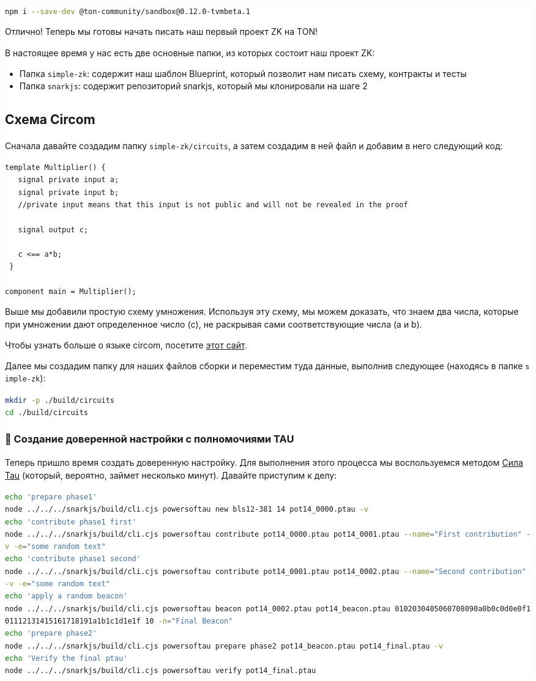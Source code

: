 ```bash
npm i --save-dev @ton-community/sandbox@0.12.0-tvmbeta.1
```

Отлично! Теперь мы готовы начать писать наш первый проект ZK на TON!

В настоящее время у нас есть две основные папки, из которых состоит наш проект ZK:

- Папка `simple-zk`: содержит наш шаблон Blueprint, который позволит нам писать схему, контракты и тесты
- Папка `snarkjs`: содержит репозиторий snarkjs, который мы клонировали на шаге 2

## Схема Circom

Сначала давайте создадим папку `simple-zk/circuits`, а затем создадим в ней файл и добавим в него следующий код:

```circom
template Multiplier() {
   signal private input a;
   signal private input b;
   //private input means that this input is not public and will not be revealed in the proof

   signal output c;

   c <== a*b;
 }

component main = Multiplier();
```

Выше мы добавили простую схему умножения. Используя эту схему, мы можем доказать, что знаем два числа, которые при умножении дают определенное число (c), не раскрывая сами соответствующие числа (a и b).

Чтобы узнать больше о языке circom, посетите [этот сайт](https://docs.circom.io/).

Далее мы создадим папку для наших файлов сборки и переместим туда данные, выполнив следующее (находясь в папке `simple-zk`):

```bash
mkdir -p ./build/circuits
cd ./build/circuits
```

### 💪 Создание доверенной настройки с полномочиями TAU

Теперь пришло время создать доверенную настройку. Для выполнения этого процесса мы воспользуемся методом [Сила Tau](https://a16zcrypto.com/posts/article/on-chain-trusted-setup-ceremony/) (который, вероятно, займет несколько минут). Давайте приступим к делу:

```bash
echo 'prepare phase1'
node ../../../snarkjs/build/cli.cjs powersoftau new bls12-381 14 pot14_0000.ptau -v
echo 'contribute phase1 first'
node ../../../snarkjs/build/cli.cjs powersoftau contribute pot14_0000.ptau pot14_0001.ptau --name="First contribution" -v -e="some random text"
echo 'contribute phase1 second'
node ../../../snarkjs/build/cli.cjs powersoftau contribute pot14_0001.ptau pot14_0002.ptau --name="Second contribution" -v -e="some random text"
echo 'apply a random beacon'
node ../../../snarkjs/build/cli.cjs powersoftau beacon pot14_0002.ptau pot14_beacon.ptau 0102030405060708090a0b0c0d0e0f101112131415161718191a1b1c1d1e1f 10 -n="Final Beacon"
echo 'prepare phase2'
node ../../../snarkjs/build/cli.cjs powersoftau prepare phase2 pot14_beacon.ptau pot14_final.ptau -v
echo 'Verify the final ptau'
node ../../../snarkjs/build/cli.cjs powersoftau verify pot14_final.ptau
```
